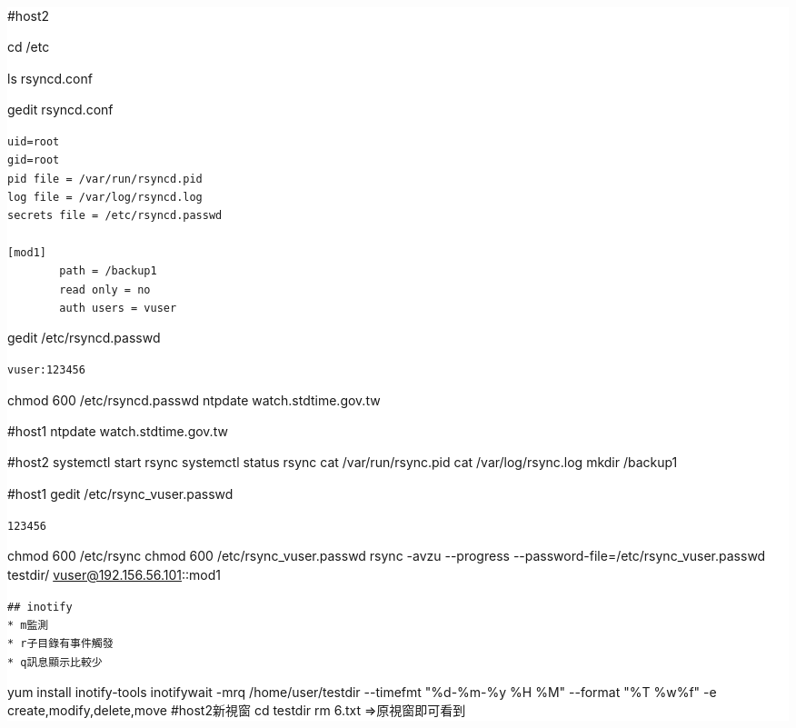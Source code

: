 #host2

cd /etc

ls rsyncd.conf

gedit rsyncd.conf


```
uid=root
gid=root
pid file = /var/run/rsyncd.pid
log file = /var/log/rsyncd.log
secrets file = /etc/rsyncd.passwd

[mod1]
        path = /backup1
        read only = no
        auth users = vuser
```
gedit /etc/rsyncd.passwd
```
vuser:123456
```
chmod 600 /etc/rsyncd.passwd
ntpdate watch.stdtime.gov.tw

#host1
ntpdate watch.stdtime.gov.tw

#host2
systemctl start rsync
systemctl status rsync
cat /var/run/rsync.pid
cat /var/log/rsync.log
mkdir /backup1

#host1
gedit /etc/rsync_vuser.passwd
```
123456
```
chmod 600 /etc/rsync
chmod 600 /etc/rsync_vuser.passwd
rsync -avzu --progress --password-file=/etc/rsync_vuser.passwd testdir/ vuser@192.156.56.101::mod1
```
## inotify
* m監測
* r子目錄有事件觸發
* q訊息顯示比較少
```
yum install inotify-tools
inotifywait -mrq /home/user/testdir --timefmt "%d-%m-%y %H %M"  --format "%T %w%f" -e create,modify,delete,move
#host2新視窗
cd testdir
rm 6.txt  =>原視窗即可看到
